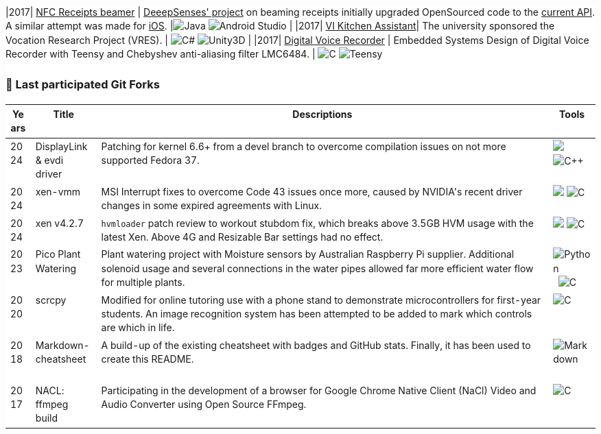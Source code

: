 |2017| [NFC Receipts beamer](https://github.com/Sadykow/DS_NFCBeam) | [DeeepSenses' project](https://github.com/sree-kanth/NFCApp) on beaming receipts initially upgraded OpenSourced code to the [current API](https://github.com/Sadykow/NFCP2P_Demo_15). A similar attempt was made for [iOS](https://github.com/sree-kanth/NFC_iOSApp). |![Java](https://img.shields.io/badge/-Java-black?style=flat-square&logo=openjdk&logoColor=red) ![Android Studio](https://img.shields.io/badge/-Android%20Studio-black?style=flat-square&logo=androidstudio) |
|2017| [VI Kitchen Assistant](https://github.com/Sadykow/UnityVR_KitchenSimulation_LaTex/releases/tag/final)| The university sponsored the Vocation Research Project (VRES). | ![C#](https://img.shields.io/badge/-C%23-black?style=flat-square&logo=csharp) ![Unity3D](https://img.shields.io/badge/-Unity3D-black?style=flat-square&logo=unity) |
|2017| [Digital Voice Recorder](https://github.com/Sadykow/EGB240_Recorder) | Embedded Systems Design of Digital Voice Recorder with Teensy and Chebyshev anti-aliasing filter LMC6484. | ![C](https://img.shields.io/badge/-C-black?style=flat-square&logo=c) ![Teensy](https://img.shields.io/badge/-Teensy-black?style=flat-square&logo=teensy)





### 📄 Last participated Git Forks
|  Years  |         Title              | Descriptions                      | Tools                           |
|---------|----------------------------|-----------------------------------|---------------------------------|
|2024|DisplayLink & evdi driver | Patching for kernel 6.6+ from a devel branch to overcome compilation issues on not more supported Fedora 37. |![](https://img.shields.io/badge/-555?style=flat&logo=qubesos&logoColor=A8B9CC) ![C++](https://img.shields.io/badge/-C++-555?style=flat&logo=C%2B%2B&logoColor=fff)&nbsp; |
|2024|xen-vmm| MSI Interrupt fixes to overcome Code 43 issues once more, caused by NVIDIA's recent driver changes in some expired agreements with Linux. |![](https://img.shields.io/badge/-555?style=flat&logo=qubesos&logoColor=A8B9CC) ![C](https://img.shields.io/badge/-C-555?style=flat&logo=C&logoColor=A8B9CC)&nbsp; |
|2024|xen v4.2.7| `hvmloader` patch review to workout stubdom fix, which breaks above 3.5GB HVM usage with the latest Xen. Above 4G and Resizable Bar settings had no effect. |![](https://img.shields.io/badge/-555?style=flat&logo=qubesos&logoColor=A8B9CC)&nbsp;![C](https://img.shields.io/badge/-C-555?style=flat&logo=C&logoColor=A8B9CC)&nbsp; |
|2023|Pico Plant Watering| Plant watering project with Moisture sensors by Australian Raspberry Pi supplier. Additional solenoid usage and several connections in the water pipes allowed far more efficient water flow for multiple plants. | ![Python](https://img.shields.io/badge/-Python-555?style=flat&logo=python)&nbsp; ![C](https://img.shields.io/badge/-C-555?style=flat&logo=C&logoColor=A8B9CC)&nbsp; |
|2020|scrcpy| Modified for online tutoring use with a phone stand to demonstrate microcontrollers for first-year students. An image recognition system has been attempted to be added to mark which controls are which in life. | ![C](https://img.shields.io/badge/-C-555?style=flat&logo=C&logoColor=A8B9CC)&nbsp; |
|2018|Markdown-cheatsheet| A build-up of the existing cheatsheet with badges and GitHub stats. Finally, it has been used to create this README. | ![Markdown](https://img.shields.io/badge/-Markdown-555?style=flat&logo=markdown&logoColor=A8B9CC)&nbsp; |
|2017|NACL: ffmpeg build| Participating in the development of a browser for Google Chrome Native Client (NaCl) Video and Audio Converter using Open Source FFmpeg. | ![C](https://img.shields.io/badge/-C-555?style=flat&logo=C&logoColor=A8B9CC)&nbsp; |



